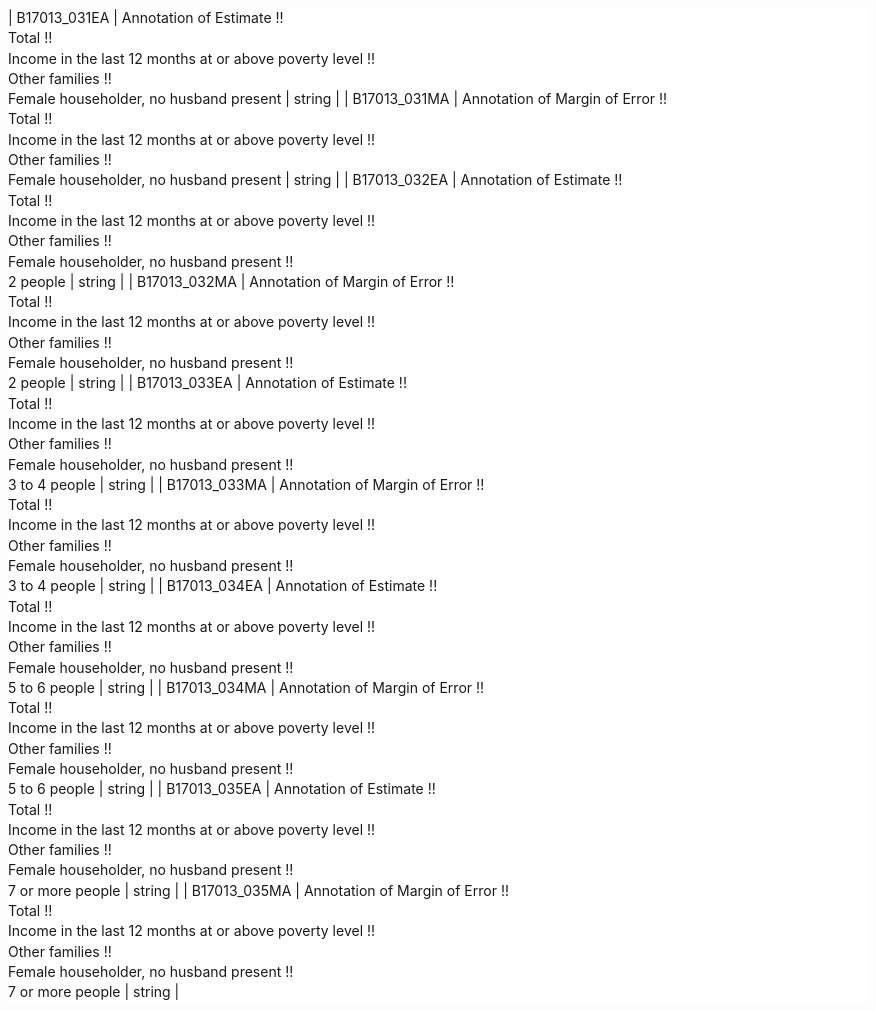 | B17013_031EA | Annotation of Estimate !!<br>Total !!<br>Income in the last 12 months at or above poverty level !!<br>Other families !!<br>Female householder, no husband present | string |
| B17013_031MA | Annotation of Margin of Error !!<br>Total !!<br>Income in the last 12 months at or above poverty level !!<br>Other families !!<br>Female householder, no husband present | string |
| B17013_032EA | Annotation of Estimate !!<br>Total !!<br>Income in the last 12 months at or above poverty level !!<br>Other families !!<br>Female householder, no husband present !!<br>2 people | string |
| B17013_032MA | Annotation of Margin of Error !!<br>Total !!<br>Income in the last 12 months at or above poverty level !!<br>Other families !!<br>Female householder, no husband present !!<br>2 people | string |
| B17013_033EA | Annotation of Estimate !!<br>Total !!<br>Income in the last 12 months at or above poverty level !!<br>Other families !!<br>Female householder, no husband present !!<br>3 to 4 people | string |
| B17013_033MA | Annotation of Margin of Error !!<br>Total !!<br>Income in the last 12 months at or above poverty level !!<br>Other families !!<br>Female householder, no husband present !!<br>3 to 4 people | string |
| B17013_034EA | Annotation of Estimate !!<br>Total !!<br>Income in the last 12 months at or above poverty level !!<br>Other families !!<br>Female householder, no husband present !!<br>5 to 6 people | string |
| B17013_034MA | Annotation of Margin of Error !!<br>Total !!<br>Income in the last 12 months at or above poverty level !!<br>Other families !!<br>Female householder, no husband present !!<br>5 to 6 people | string |
| B17013_035EA | Annotation of Estimate !!<br>Total !!<br>Income in the last 12 months at or above poverty level !!<br>Other families !!<br>Female householder, no husband present !!<br>7 or more people | string |
| B17013_035MA | Annotation of Margin of Error !!<br>Total !!<br>Income in the last 12 months at or above poverty level !!<br>Other families !!<br>Female householder, no husband present !!<br>7 or more people | string |

